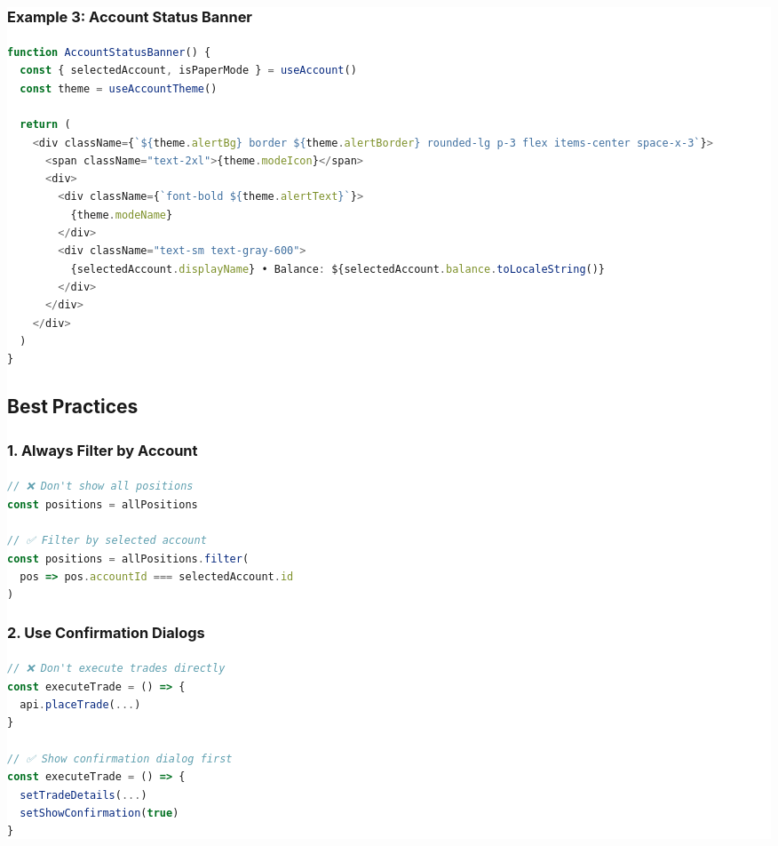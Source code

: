 ```typescript
```

### Example 3: Account Status Banner

```typescript
function AccountStatusBanner() {
  const { selectedAccount, isPaperMode } = useAccount()
  const theme = useAccountTheme()

  return (
    <div className={`${theme.alertBg} border ${theme.alertBorder} rounded-lg p-3 flex items-center space-x-3`}>
      <span className="text-2xl">{theme.modeIcon}</span>
      <div>
        <div className={`font-bold ${theme.alertText}`}>
          {theme.modeName}
        </div>
        <div className="text-sm text-gray-600">
          {selectedAccount.displayName} • Balance: ${selectedAccount.balance.toLocaleString()}
        </div>
      </div>
    </div>
  )
}
```

## Best Practices

### 1. Always Filter by Account

```typescript
// ❌ Don't show all positions
const positions = allPositions

// ✅ Filter by selected account
const positions = allPositions.filter(
  pos => pos.accountId === selectedAccount.id
)
```

### 2. Use Confirmation Dialogs

```typescript
// ❌ Don't execute trades directly
const executeTrade = () => {
  api.placeTrade(...)
}

// ✅ Show confirmation dialog first
const executeTrade = () => {
  setTradeDetails(...)
  setShowConfirmation(true)
}
```
